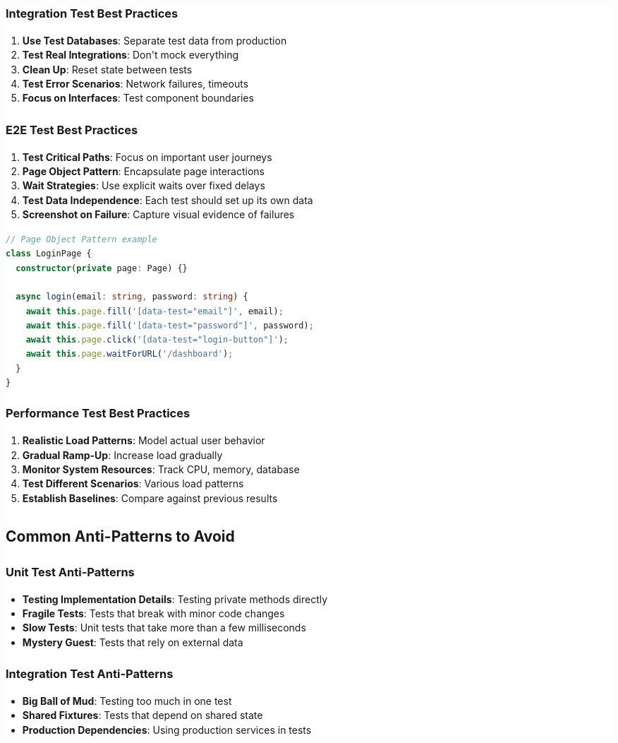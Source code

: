 ### Integration Test Best Practices

1. **Use Test Databases**: Separate test data from production
2. **Test Real Integrations**: Don't mock everything
3. **Clean Up**: Reset state between tests
4. **Test Error Scenarios**: Network failures, timeouts
5. **Focus on Interfaces**: Test component boundaries

### E2E Test Best Practices

1. **Test Critical Paths**: Focus on important user journeys
2. **Page Object Pattern**: Encapsulate page interactions
3. **Wait Strategies**: Use explicit waits over fixed delays
4. **Test Data Independence**: Each test should set up its own data
5. **Screenshot on Failure**: Capture visual evidence of failures

```typescript
// Page Object Pattern example
class LoginPage {
  constructor(private page: Page) {}
  
  async login(email: string, password: string) {
    await this.page.fill('[data-test="email"]', email);
    await this.page.fill('[data-test="password"]', password);
    await this.page.click('[data-test="login-button"]');
    await this.page.waitForURL('/dashboard');
  }
}
```

### Performance Test Best Practices

1. **Realistic Load Patterns**: Model actual user behavior
2. **Gradual Ramp-Up**: Increase load gradually
3. **Monitor System Resources**: Track CPU, memory, database
4. **Test Different Scenarios**: Various load patterns
5. **Establish Baselines**: Compare against previous results

## Common Anti-Patterns to Avoid

### Unit Test Anti-Patterns

- **Testing Implementation Details**: Testing private methods directly
- **Fragile Tests**: Tests that break with minor code changes
- **Slow Tests**: Unit tests that take more than a few milliseconds
- **Mystery Guest**: Tests that rely on external data

### Integration Test Anti-Patterns

- **Big Ball of Mud**: Testing too much in one test
- **Shared Fixtures**: Tests that depend on shared state
- **Production Dependencies**: Using production services in tests
